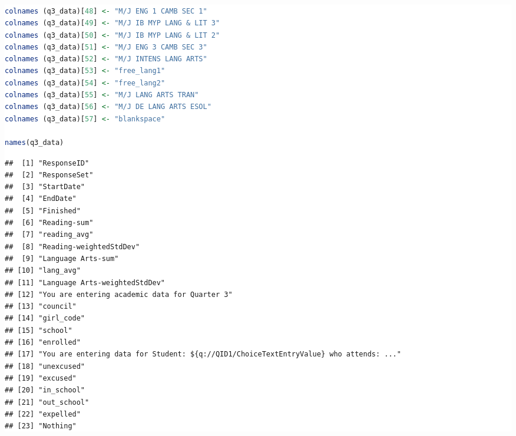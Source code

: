 ``` r
colnames (q3_data)[48] <- "M/J ENG 1 CAMB SEC 1"
colnames (q3_data)[49] <- "M/J IB MYP LANG & LIT 3"
colnames (q3_data)[50] <- "M/J IB MYP LANG & LIT 2"
colnames (q3_data)[51] <- "M/J ENG 3 CAMB SEC 3"
colnames (q3_data)[52] <- "M/J INTENS LANG ARTS"
colnames (q3_data)[53] <- "free_lang1"
colnames (q3_data)[54] <- "free_lang2"
colnames (q3_data)[55] <- "M/J LANG ARTS TRAN"
colnames (q3_data)[56] <- "M/J DE LANG ARTS ESOL"
colnames (q3_data)[57] <- "blankspace"

names(q3_data)
```

    ##  [1] "ResponseID"                                                                          
    ##  [2] "ResponseSet"                                                                         
    ##  [3] "StartDate"                                                                           
    ##  [4] "EndDate"                                                                             
    ##  [5] "Finished"                                                                            
    ##  [6] "Reading-sum"                                                                         
    ##  [7] "reading_avg"                                                                         
    ##  [8] "Reading-weightedStdDev"                                                              
    ##  [9] "Language Arts-sum"                                                                   
    ## [10] "lang_avg"                                                                            
    ## [11] "Language Arts-weightedStdDev"                                                        
    ## [12] "You are entering academic data for Quarter 3"                                        
    ## [13] "council"                                                                             
    ## [14] "girl_code"                                                                           
    ## [15] "school"                                                                              
    ## [16] "enrolled"                                                                            
    ## [17] "You are entering data for Student: ${q://QID1/ChoiceTextEntryValue} who attends: ..."
    ## [18] "unexcused"                                                                           
    ## [19] "excused"                                                                             
    ## [20] "in_school"                                                                           
    ## [21] "out_school"                                                                          
    ## [22] "expelled"                                                                            
    ## [23] "Nothing"                                                                             
